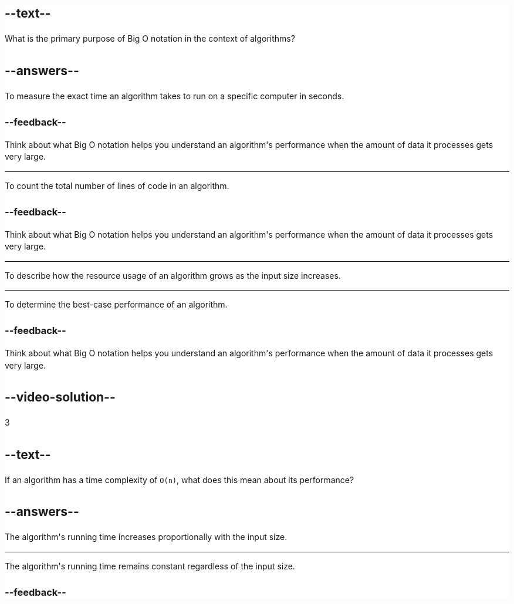 ## --text--

What is the primary purpose of Big O notation in the context of algorithms?

## --answers--

To measure the exact time an algorithm takes to run on a specific computer in seconds.

### --feedback--

Think about what Big O notation helps you understand an algorithm's performance when the amount of data it processes gets very large.

---

To count the total number of lines of code in an algorithm.

### --feedback--

Think about what Big O notation helps you understand an algorithm's performance when the amount of data it processes gets very large.

---

To describe how the resource usage of an algorithm grows as the input size increases.

---

To determine the best-case performance of an algorithm.

### --feedback--

Think about what Big O notation helps you understand an algorithm's performance when the amount of data it processes gets very large.

## --video-solution--

3

## --text--

If an algorithm has a time complexity of `O(n)`, what does this mean about its performance?

## --answers--

The algorithm's running time increases proportionally with the input size.

---

The algorithm's running time remains constant regardless of the input size.

### --feedback--

